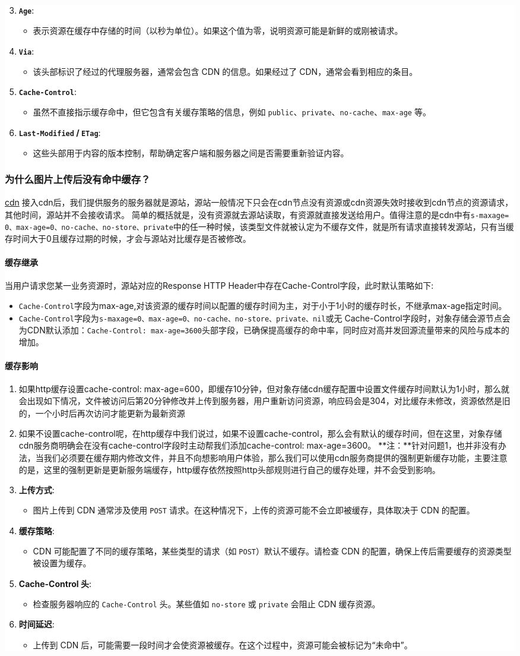 3. **`Age`**:
   - 表示资源在缓存中存储的时间（以秒为单位）。如果这个值为零，说明资源可能是新鲜的或刚被请求。

4. **`Via`**:
   - 该头部标识了经过的代理服务器，通常会包含 CDN 的信息。如果经过了 CDN，通常会看到相应的条目。

5. **`Cache-Control`**:
   - 虽然不直接指示缓存命中，但它包含有关缓存策略的信息，例如 `public`、`private`、`no-cache`、`max-age` 等。

6. **`Last-Modified` / `ETag`**:
   - 这些头部用于内容的版本控制，帮助确定客户端和服务器之间是否需要重新验证内容。

### 为什么图片上传后没有命中缓存？
[cdn](https://www.cnblogs.com/Jcloud/p/16889785.html)
接入cdn后，我们提供服务的服务器就是源站，源站一般情况下只会在cdn节点没有资源或cdn资源失效时接收到cdn节点的资源请求，其他时间，源站并不会接收请求。
简单的概括就是，没有资源就去源站读取，有资源就直接发送给用户。值得注意的是cdn中有`s-maxage=0、max-age=0、no-cache、no-store、private`中的任一种时候，该类型文件就被认定为不缓存文件，就是所有请求直接转发源站，只有当缓存时间大于0且缓存过期的时候，才会与源站对比缓存是否被修改。
#### 缓存继承
当用户请求您某一业务资源时，源站对应的Response HTTP Header中存在Cache-Control字段，此时默认策略如下:
- `Cache-Control`字段为max-age,对该资源的缓存时间以配置的缓存时间为主，对于小于1小时的缓存时长，不继承max-age指定时间。
- `Cache-Control`字段为`s-maxage=0、max-age=0、no-cache、no-store、private、nil`或无 Cache-Control字段时，对象存储会源节点会为CDN默认添加：`Cache-Control: max-age=3600`头部字段，已确保提高缓存的命中率，同时应对高并发回源流量带来的风险与成本的增加。
#### 缓存影响
1. 如果http缓存设置cache-control: max-age=600，即缓存10分钟，但对象存储cdn缓存配置中设置文件缓存时间默认为1小时，那么就会出现如下情况，文件被访问后第20分钟修改并上传到服务器，用户重新访问资源，响应码会是304，对比缓存未修改，资源依然是旧的，一个小时后再次访问才能更新为最新资源
2. 如果不设置cache-control呢，在http缓存中我们说过，如果不设置cache-control，那么会有默认的缓存时间，但在这里，对象存储cdn服务商明确会在没有cache-control字段时主动帮我们添加cache-control: max-age=3600。
**注：**针对问题1，也并非没有办法，当我们必须要在缓存期内修改文件，并且不向想影响用户体验，那么我们可以使用cdn服务商提供的强制更新缓存功能，主要注意的是，这里的强制更新是更新服务端缓存，http缓存依然按照http头部规则进行自己的缓存处理，并不会受到影响。
1. **上传方式**:
   - 图片上传到 CDN 通常涉及使用 `POST` 请求。在这种情况下，上传的资源可能不会立即被缓存，具体取决于 CDN 的配置。

2. **缓存策略**:
   - CDN 可能配置了不同的缓存策略，某些类型的请求（如 `POST`）默认不缓存。请检查 CDN 的配置，确保上传后需要缓存的资源类型被设置为缓存。

3. **Cache-Control 头**:
   - 检查服务器响应的 `Cache-Control` 头。某些值如 `no-store` 或 `private` 会阻止 CDN 缓存资源。

4. **时间延迟**:
   - 上传到 CDN 后，可能需要一段时间才会使资源被缓存。在这个过程中，资源可能会被标记为“未命中”。


